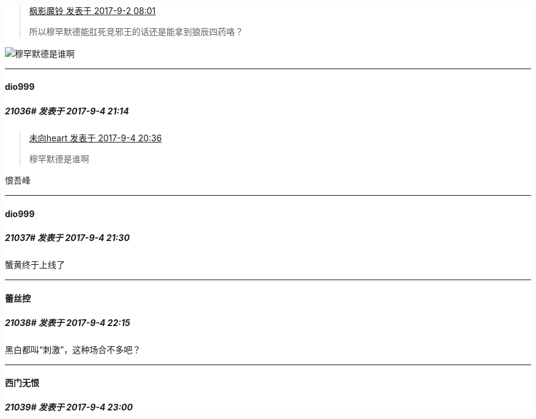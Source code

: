 

<blockquote><a href="httphttps://bbs.saraba1st.com/2b/forum.php?mod=redirect&amp;goto=findpost&amp;pid=37071709&amp;ptid=346283" target="_blank">枫影魔铃 发表于 2017-9-2 08:01</a>

所以穆罕默德能肛死竞邪王的话还是能拿到狼辰四药咯？</blockquote>
<img src="https://static.saraba1st.com/image/smiley/face2017/037.png" referrerpolicy="no-referrer">穆罕默德是谁啊







*****

####  dio999  
##### 21036#       发表于 2017-9-4 21:14



<blockquote><a href="httphttps://bbs.saraba1st.com/2b/forum.php?mod=redirect&amp;goto=findpost&amp;pid=37096876&amp;ptid=346283" target="_blank">未向heart 发表于 2017-9-4 20:36</a>

穆罕默德是谁啊</blockquote>
恨吾峰







*****

####  dio999  
##### 21037#       发表于 2017-9-4 21:30




蟹黄终于上线了







*****

####  蕾丝控  
##### 21038#       发表于 2017-9-4 22:15




黑白都叫“刺激”，这种场合不多吧？







*****

####  西门无恨  
##### 21039#       发表于 2017-9-4 23:00
